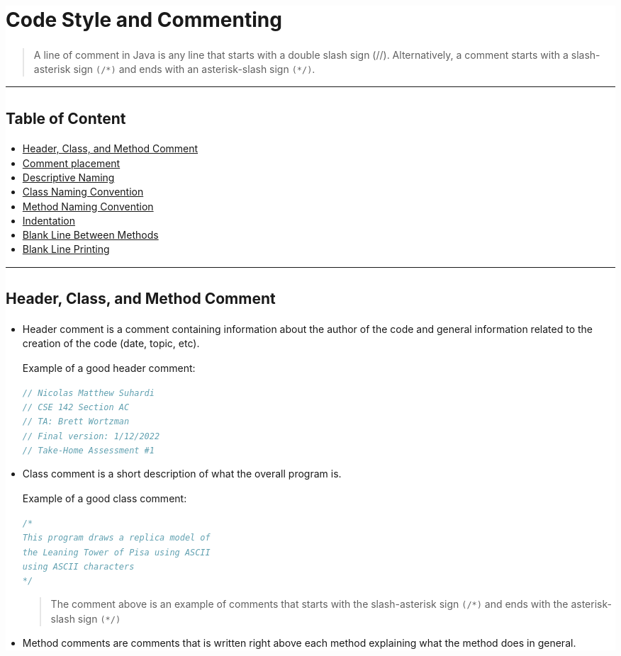 # Code Style and Commenting

> A line of comment in Java is any line that starts with a double slash sign (//).
> Alternatively, a comment starts with a slash-asterisk sign `(/*)` and ends with an asterisk-slash sign `(*/)`.

---

## Table of Content

- [Header, Class, and Method Comment](#header-class-and-method-comment)
- [Comment placement](#comment-placement)
- [Descriptive Naming](#descriptive-naming)
- [Class Naming Convention](#class-naming-convention)
- [Method Naming Convention](#method-naming-convention)
- [Indentation](#indentation)
- [Blank Line Between Methods](#blank-line-between-methods)
- [Blank Line Printing](#blank-line-printing)

---

## Header, Class, and Method Comment

- Header comment is a comment containing information about the author of the code and general information related to the creation of the code (date, topic, etc).

  Example of a good header comment:

  ```java
  // Nicolas Matthew Suhardi
  // CSE 142 Section AC
  // TA: Brett Wortzman
  // Final version: 1/12/2022
  // Take-Home Assessment #1
  ```

- Class comment is a short description of what the overall program is.

  Example of a good class comment:

  ```java
  /*
  This program draws a replica model of
  the Leaning Tower of Pisa using ASCII
  using ASCII characters
  */
  ```

  > The comment above is an example of comments that starts with the slash-asterisk sign `(/*)` and ends with the asterisk-slash sign `(*/)`

- Method comments are comments that is written right above each method explaining what the method does in general.
